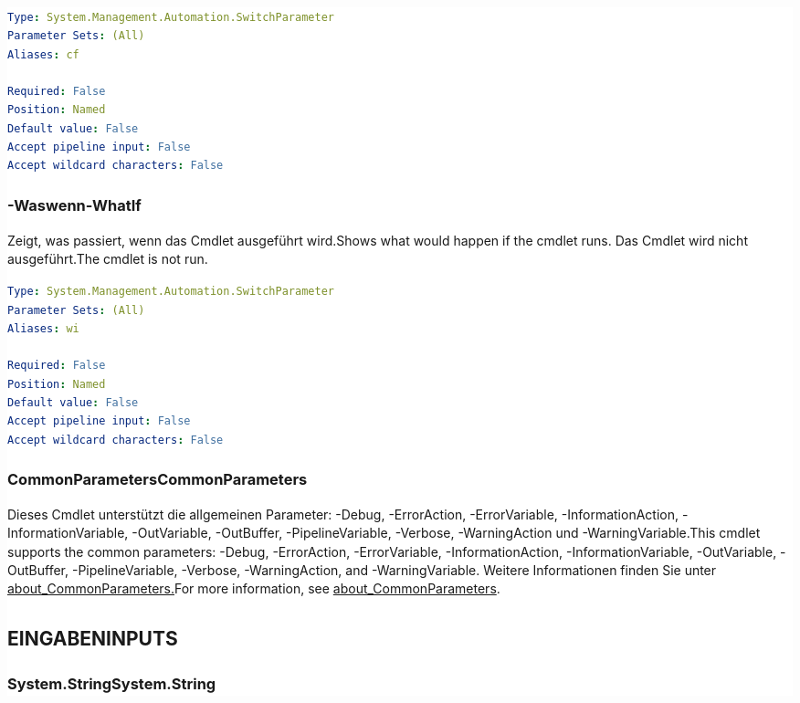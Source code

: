 ```yaml
Type: System.Management.Automation.SwitchParameter
Parameter Sets: (All)
Aliases: cf

Required: False
Position: Named
Default value: False
Accept pipeline input: False
Accept wildcard characters: False
```

### <span data-ttu-id="4993a-133">-Waswenn</span><span class="sxs-lookup"><span data-stu-id="4993a-133">-WhatIf</span></span>
<span data-ttu-id="4993a-134">Zeigt, was passiert, wenn das Cmdlet ausgeführt wird.</span><span class="sxs-lookup"><span data-stu-id="4993a-134">Shows what would happen if the cmdlet runs.</span></span>
<span data-ttu-id="4993a-135">Das Cmdlet wird nicht ausgeführt.</span><span class="sxs-lookup"><span data-stu-id="4993a-135">The cmdlet is not run.</span></span>

```yaml
Type: System.Management.Automation.SwitchParameter
Parameter Sets: (All)
Aliases: wi

Required: False
Position: Named
Default value: False
Accept pipeline input: False
Accept wildcard characters: False
```

### <span data-ttu-id="4993a-136">CommonParameters</span><span class="sxs-lookup"><span data-stu-id="4993a-136">CommonParameters</span></span>
<span data-ttu-id="4993a-137">Dieses Cmdlet unterstützt die allgemeinen Parameter: -Debug, -ErrorAction, -ErrorVariable, -InformationAction, -InformationVariable, -OutVariable, -OutBuffer, -PipelineVariable, -Verbose, -WarningAction und -WarningVariable.</span><span class="sxs-lookup"><span data-stu-id="4993a-137">This cmdlet supports the common parameters: -Debug, -ErrorAction, -ErrorVariable, -InformationAction, -InformationVariable, -OutVariable, -OutBuffer, -PipelineVariable, -Verbose, -WarningAction, and -WarningVariable.</span></span> <span data-ttu-id="4993a-138">Weitere Informationen finden Sie unter [about_CommonParameters.](http://go.microsoft.com/fwlink/?LinkID=113216)</span><span class="sxs-lookup"><span data-stu-id="4993a-138">For more information, see [about_CommonParameters](http://go.microsoft.com/fwlink/?LinkID=113216).</span></span>

## <span data-ttu-id="4993a-139">EINGABEN</span><span class="sxs-lookup"><span data-stu-id="4993a-139">INPUTS</span></span>

### <span data-ttu-id="4993a-140">System.String</span><span class="sxs-lookup"><span data-stu-id="4993a-140">System.String</span></span>
